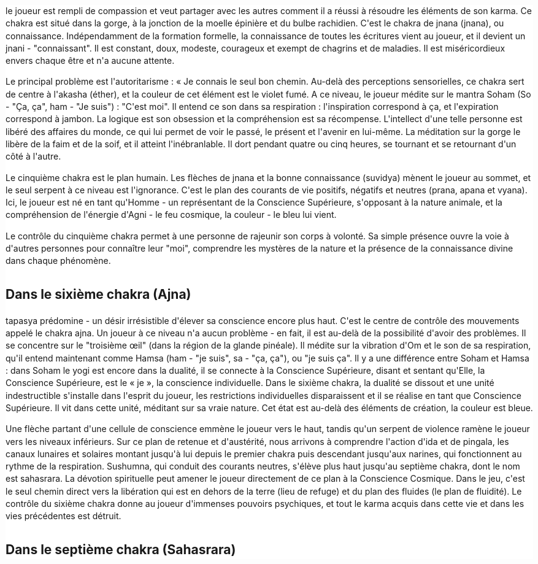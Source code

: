 le joueur est rempli de compassion et veut partager avec les autres comment il a réussi à résoudre les éléments de son karma. Ce chakra est situé dans la gorge, à la jonction de la moelle épinière et du bulbe rachidien. C'est le chakra de jnana (jnana), ou connaissance. Indépendamment de la formation formelle, la connaissance de toutes les écritures vient au joueur, et il devient un jnani - "connaissant". Il est constant, doux, modeste, courageux et exempt de chagrins et de maladies. Il est miséricordieux envers chaque être et n'a aucune attente.

Le principal problème est l'autoritarisme : « Je connais le seul bon chemin. Au-delà des perceptions sensorielles, ce chakra sert de centre à l'akasha (éther), et la couleur de cet élément est le violet fumé. A ce niveau, le joueur médite sur le mantra Soham (So - "Ça, ça", ham - "Je suis") : "C'est moi". Il entend ce son dans sa respiration : l'inspiration correspond à ça, et l'expiration correspond à jambon. La logique est son obsession et la compréhension est sa récompense. L'intellect d'une telle personne est libéré des affaires du monde, ce qui lui permet de voir le passé, le présent et l'avenir en lui-même. La méditation sur la gorge le libère de la faim et de la soif, et il atteint l'inébranlable. Il dort pendant quatre ou cinq heures, se tournant et se retournant d'un côté à l'autre.

Le cinquième chakra est le plan humain. Les flèches de jnana et la bonne connaissance (suvidya) mènent le joueur au sommet, et le seul serpent à ce niveau est l'ignorance. C'est le plan des courants de vie positifs, négatifs et neutres (prana, apana et vyana). Ici, le joueur est né en tant qu'Homme - un représentant de la Conscience Supérieure, s'opposant à la nature animale, et la compréhension de l'énergie d'Agni - le feu cosmique, la couleur - le bleu lui vient.

Le contrôle du cinquième chakra permet à une personne de rajeunir son corps à volonté. Sa simple présence ouvre la voie à d'autres personnes pour connaître leur "moi", comprendre les mystères de la nature et la présence de la connaissance divine dans chaque phénomène.

## Dans le sixième chakra (Ajna)

tapasya prédomine - un désir irrésistible d'élever sa conscience encore plus haut. C'est le centre de contrôle des mouvements appelé le chakra ajna. Un joueur à ce niveau n'a aucun problème - en fait, il est au-delà de la possibilité d'avoir des problèmes. Il se concentre sur le "troisième œil" (dans la région de la glande pinéale). Il médite sur la vibration d'Om et le son de sa respiration, qu'il entend maintenant comme Hamsa (ham - "je suis", sa - "ça, ça"), ou "je suis ça". Il y a une différence entre Soham et Hamsa : dans Soham le yogi est encore dans la dualité, il se connecte à la Conscience Supérieure, disant et sentant qu'Elle, la Conscience Supérieure, est le « je », la conscience individuelle. Dans le sixième chakra, la dualité se dissout et une unité indestructible s'installe dans l'esprit du joueur, les restrictions individuelles disparaissent et il se réalise en tant que Conscience Supérieure. Il vit dans cette unité, méditant sur sa vraie nature. Cet état est au-delà des éléments de création, la couleur est bleue.

Une flèche partant d'une cellule de conscience emmène le joueur vers le haut, tandis qu'un serpent de violence ramène le joueur vers les niveaux inférieurs. Sur ce plan de retenue et d'austérité, nous arrivons à comprendre l'action d'ida et de pingala, les canaux lunaires et solaires montant jusqu'à lui depuis le premier chakra puis descendant jusqu'aux narines, qui fonctionnent au rythme de la respiration. Sushumna, qui conduit des courants neutres, s'élève plus haut jusqu'au septième chakra, dont le nom est sahasrara. La dévotion spirituelle peut amener le joueur directement de ce plan à la Conscience Cosmique. Dans le jeu, c'est le seul chemin direct vers la libération qui est en dehors de la terre (lieu de refuge) et du plan des fluides (le plan de fluidité). Le contrôle du sixième chakra donne au joueur d'immenses pouvoirs psychiques, et tout le karma acquis dans cette vie et dans les vies précédentes est détruit.

## Dans le septième chakra (Sahasrara)
